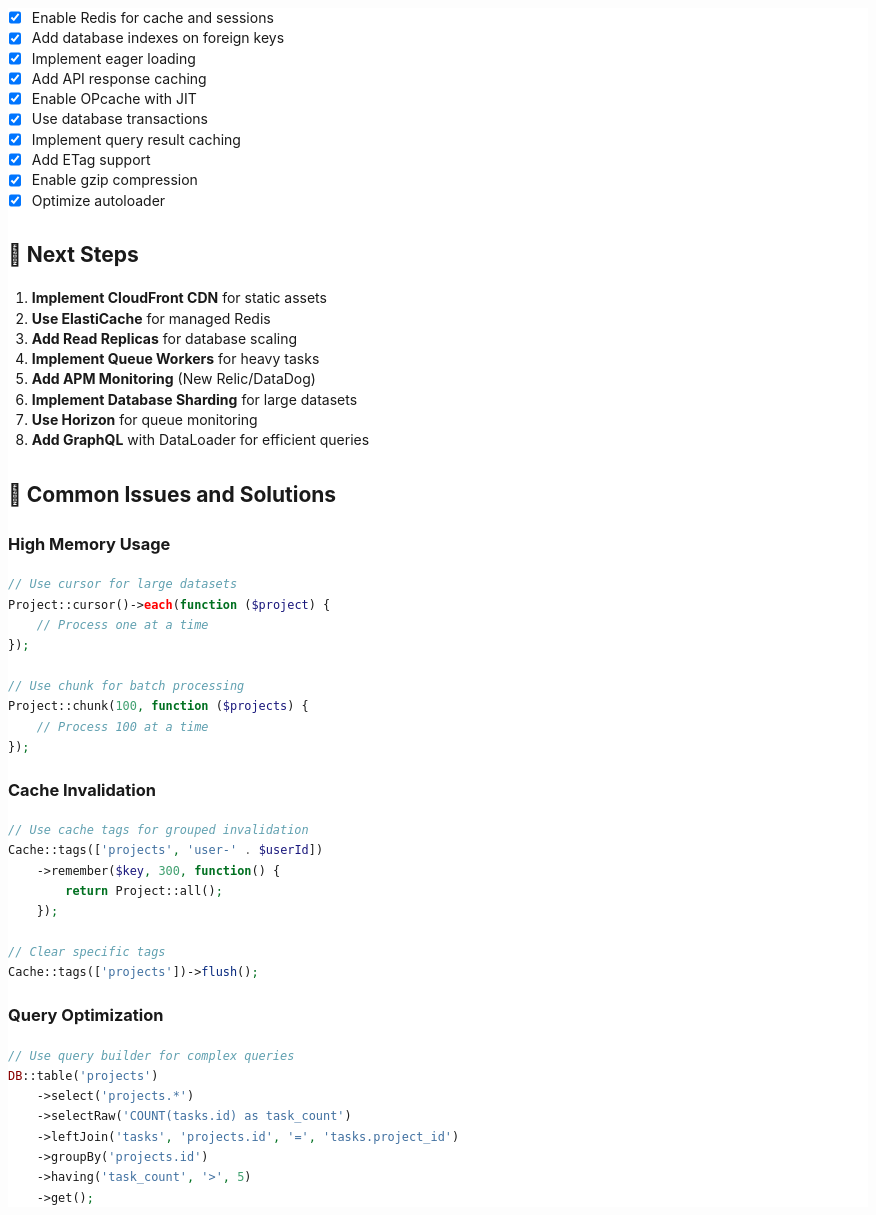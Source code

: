 - [x] Enable Redis for cache and sessions
- [x] Add database indexes on foreign keys
- [x] Implement eager loading
- [x] Add API response caching
- [x] Enable OPcache with JIT
- [x] Use database transactions
- [x] Implement query result caching
- [x] Add ETag support
- [x] Enable gzip compression
- [x] Optimize autoloader

## 🎯 Next Steps

1. **Implement CloudFront CDN** for static assets
2. **Use ElastiCache** for managed Redis
3. **Add Read Replicas** for database scaling
4. **Implement Queue Workers** for heavy tasks
5. **Add APM Monitoring** (New Relic/DataDog)
6. **Implement Database Sharding** for large datasets
7. **Use Horizon** for queue monitoring
8. **Add GraphQL** with DataLoader for efficient queries

## 🐛 Common Issues and Solutions

### High Memory Usage
```php
// Use cursor for large datasets
Project::cursor()->each(function ($project) {
    // Process one at a time
});

// Use chunk for batch processing
Project::chunk(100, function ($projects) {
    // Process 100 at a time
});
```

### Cache Invalidation
```php
// Use cache tags for grouped invalidation
Cache::tags(['projects', 'user-' . $userId])
    ->remember($key, 300, function() {
        return Project::all();
    });

// Clear specific tags
Cache::tags(['projects'])->flush();
```

### Query Optimization
```php
// Use query builder for complex queries
DB::table('projects')
    ->select('projects.*')
    ->selectRaw('COUNT(tasks.id) as task_count')
    ->leftJoin('tasks', 'projects.id', '=', 'tasks.project_id')
    ->groupBy('projects.id')
    ->having('task_count', '>', 5)
    ->get();
```
